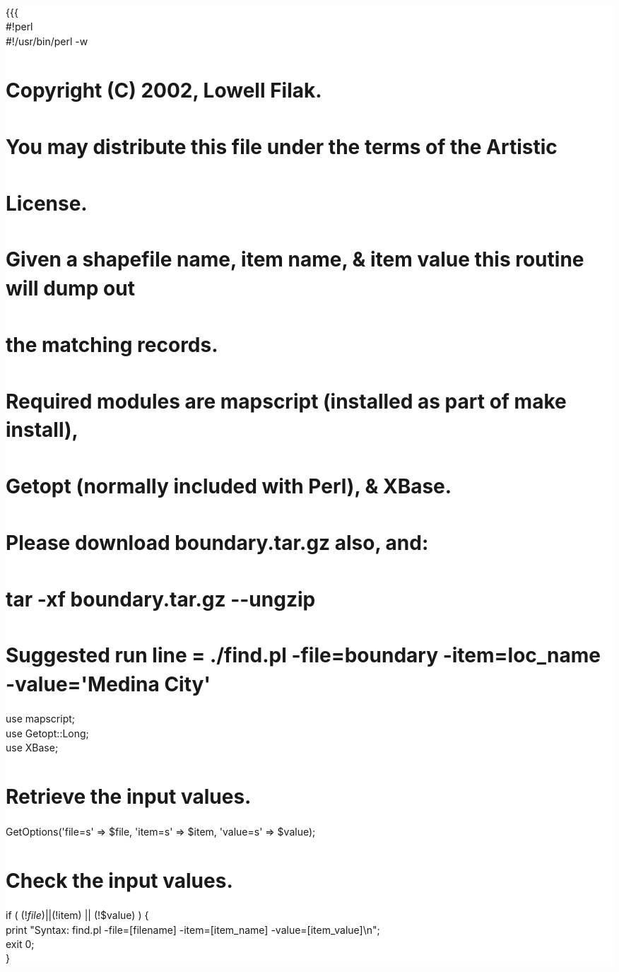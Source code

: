                                                                                                                                                                                                   
{{{                                                                                                                                                                                               
#!perl                                                                                                                                                                                            
#!/usr/bin/perl -w                                                                                                                                                                                
#                                                                                                                                                                                                 
# Copyright (C) 2002, Lowell Filak.                                                                                                                                                               
# You may distribute this file under the terms of the Artistic                                                                                                                                    
# License.                                                                                                                                                                                        
#                                                                                                                                                                                                 
# Given a shapefile name, item name, & item value this routine will dump out                                                                                                                      
#   the matching records.                                                                                                                                                                         
#                                                                                                                                                                                                 
# Required modules are mapscript (installed as part of make install),                                                                                                                             
#   Getopt (normally included with Perl), & XBase.                                                                                                                                                
#   Please download boundary.tar.gz also, and:                                                                                                                                                    
#     tar -xf boundary.tar.gz --ungzip                                                                                                                                                            
#                                                                                                                                                                                                 
# Suggested run line = ./find.pl -file=boundary -item=loc_name -value='Medina City'                                                                                                               
use mapscript;                                                                                                                                                                                    
use Getopt::Long;                                                                                                                                                                                 
use XBase;                                                                                                                                                                                        
#                                                                                                                                                                                                 
# Retrieve the input values.                                                                                                                                                                      
GetOptions('file=s' => \$file, 'item=s' => \$item, 'value=s' => \$value);                                                                                                                         
#                                                                                                                                                                                                 
# Check the input values.                                                                                                                                                                         
if ( (!$file) || (!$item) || (!$value) ) {                                                                                                                                                        
  print "Syntax: find.pl -file=[filename] -item=[item_name] -value=[item_value]\n";                                                                                                               
  exit 0;                                                                                                                                                                                         
}                                                                                                                                                                                                 
